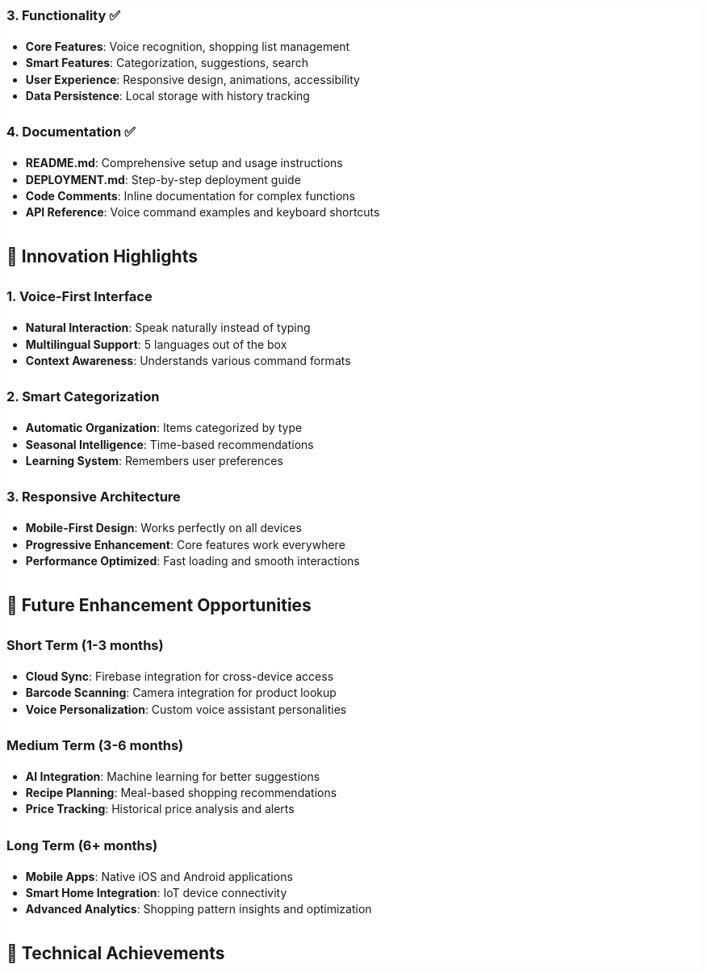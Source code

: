 ### 3. Functionality ✅
- **Core Features**: Voice recognition, shopping list management
- **Smart Features**: Categorization, suggestions, search
- **User Experience**: Responsive design, animations, accessibility
- **Data Persistence**: Local storage with history tracking

### 4. Documentation ✅
- **README.md**: Comprehensive setup and usage instructions
- **DEPLOYMENT.md**: Step-by-step deployment guide
- **Code Comments**: Inline documentation for complex functions
- **API Reference**: Voice command examples and keyboard shortcuts

## 🌟 Innovation Highlights

### 1. Voice-First Interface
- **Natural Interaction**: Speak naturally instead of typing
- **Multilingual Support**: 5 languages out of the box
- **Context Awareness**: Understands various command formats

### 2. Smart Categorization
- **Automatic Organization**: Items categorized by type
- **Seasonal Intelligence**: Time-based recommendations
- **Learning System**: Remembers user preferences

### 3. Responsive Architecture
- **Mobile-First Design**: Works perfectly on all devices
- **Progressive Enhancement**: Core features work everywhere
- **Performance Optimized**: Fast loading and smooth interactions

## 🔮 Future Enhancement Opportunities

### Short Term (1-3 months)
- **Cloud Sync**: Firebase integration for cross-device access
- **Barcode Scanning**: Camera integration for product lookup
- **Voice Personalization**: Custom voice assistant personalities

### Medium Term (3-6 months)
- **AI Integration**: Machine learning for better suggestions
- **Recipe Planning**: Meal-based shopping recommendations
- **Price Tracking**: Historical price analysis and alerts

### Long Term (6+ months)
- **Mobile Apps**: Native iOS and Android applications
- **Smart Home Integration**: IoT device connectivity
- **Advanced Analytics**: Shopping pattern insights and optimization

## 🎯 Technical Achievements
